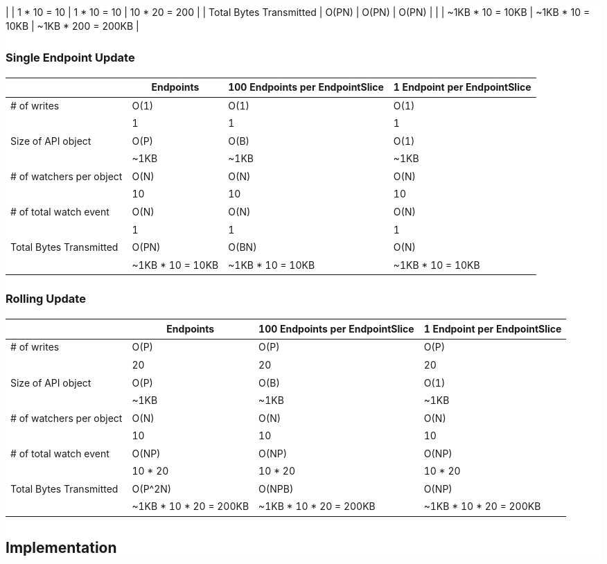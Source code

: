 |                          | 1 * 10 = 10           | 1 * 10 = 10                     | 10 * 20 = 200                |
| Total Bytes Transmitted  | O(PN)                 | O(PN)                           | O(PN)                        |
|                          | ~1KB * 10 = 10KB      | ~1KB * 10 = 10KB                | ~1KB * 200 = 200KB           |

### Single Endpoint Update

|                          | Endpoints             | 100 Endpoints per EndpointSlice | 1 Endpoint per EndpointSlice |
|--------------------------|-----------------------|---------------------------------|------------------------------|
| # of writes              | O(1)                  | O(1)                            | O(1)                         |
|                          | 1                     | 1                               | 1                            |
| Size of API object       | O(P)                  | O(B)                            | O(1)                         |
|                          | ~1KB                  | ~1KB                            | ~1KB                         |
| # of watchers per object | O(N)                  | O(N)                            | O(N)                         |
|                          | 10                    | 10                              | 10                           |
| # of total watch event   | O(N)                  | O(N)                            | O(N)                         |
|                          | 1                     | 1                               | 1                            |
| Total Bytes Transmitted  | O(PN)                 | O(BN)                           | O(N)                         |
|                          | ~1KB * 10 = 10KB      | ~1KB * 10 = 10KB                | ~1KB * 10 = 10KB             |


### Rolling Update

|                          | Endpoints                   | 100 Endpoints per EndpointSlice | 1 Endpoint per EndpointSlice |
|--------------------------|-----------------------------|---------------------------------|------------------------------|
| # of writes              | O(P)                        | O(P)                            | O(P)                         |
|                          | 20                          | 20                              | 20                           |
| Size of API object       | O(P)                        | O(B)                            | O(1)                         |
|                          | ~1KB                        | ~1KB                            | ~1KB                         |
| # of watchers per object | O(N)                        | O(N)                            | O(N)                         |
|                          | 10                          | 10                              | 10                           |
| # of total watch event   | O(NP)                       | O(NP)                           | O(NP)                        |
|                          | 10 * 20                     | 10 * 20                         | 10 * 20                      |
| Total Bytes Transmitted  | O(P^2N)                     | O(NPB)                          | O(NP)                        |
|                          | ~1KB * 10 * 20 = 200KB      | ~1KB * 10 * 20 = 200KB          | ~1KB * 10 * 20 = 200KB       |


## Implementation
